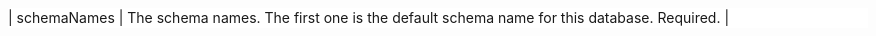 | schemaNames | The schema names. The first one is the default schema name for this database. Required. |

